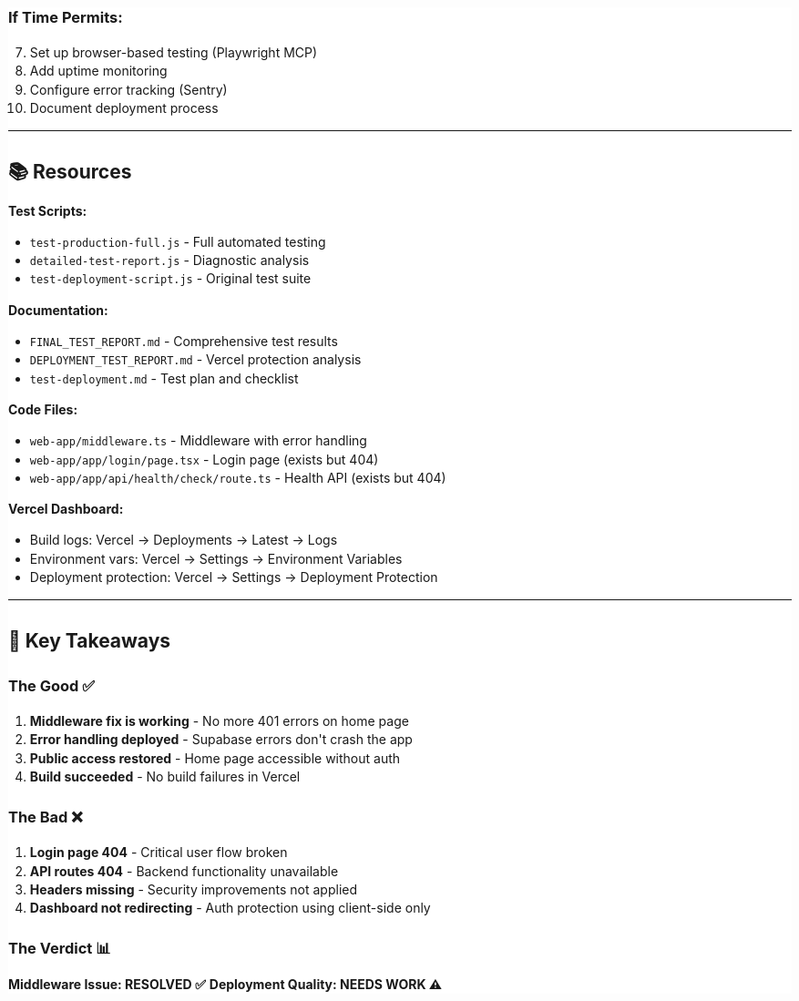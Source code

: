 ### If Time Permits:

7. Set up browser-based testing (Playwright MCP)
8. Add uptime monitoring
9. Configure error tracking (Sentry)
10. Document deployment process

---

## 📚 Resources

**Test Scripts:**
- `test-production-full.js` - Full automated testing
- `detailed-test-report.js` - Diagnostic analysis
- `test-deployment-script.js` - Original test suite

**Documentation:**
- `FINAL_TEST_REPORT.md` - Comprehensive test results
- `DEPLOYMENT_TEST_REPORT.md` - Vercel protection analysis
- `test-deployment.md` - Test plan and checklist

**Code Files:**
- `web-app/middleware.ts` - Middleware with error handling
- `web-app/app/login/page.tsx` - Login page (exists but 404)
- `web-app/app/api/health/check/route.ts` - Health API (exists but 404)

**Vercel Dashboard:**
- Build logs: Vercel → Deployments → Latest → Logs
- Environment vars: Vercel → Settings → Environment Variables
- Deployment protection: Vercel → Settings → Deployment Protection

---

## 💬 Key Takeaways

### The Good ✅

1. **Middleware fix is working** - No more 401 errors on home page
2. **Error handling deployed** - Supabase errors don't crash the app
3. **Public access restored** - Home page accessible without auth
4. **Build succeeded** - No build failures in Vercel

### The Bad ❌

1. **Login page 404** - Critical user flow broken
2. **API routes 404** - Backend functionality unavailable
3. **Headers missing** - Security improvements not applied
4. **Dashboard not redirecting** - Auth protection using client-side only

### The Verdict 📊

**Middleware Issue: RESOLVED ✅**
**Deployment Quality: NEEDS WORK ⚠️**

